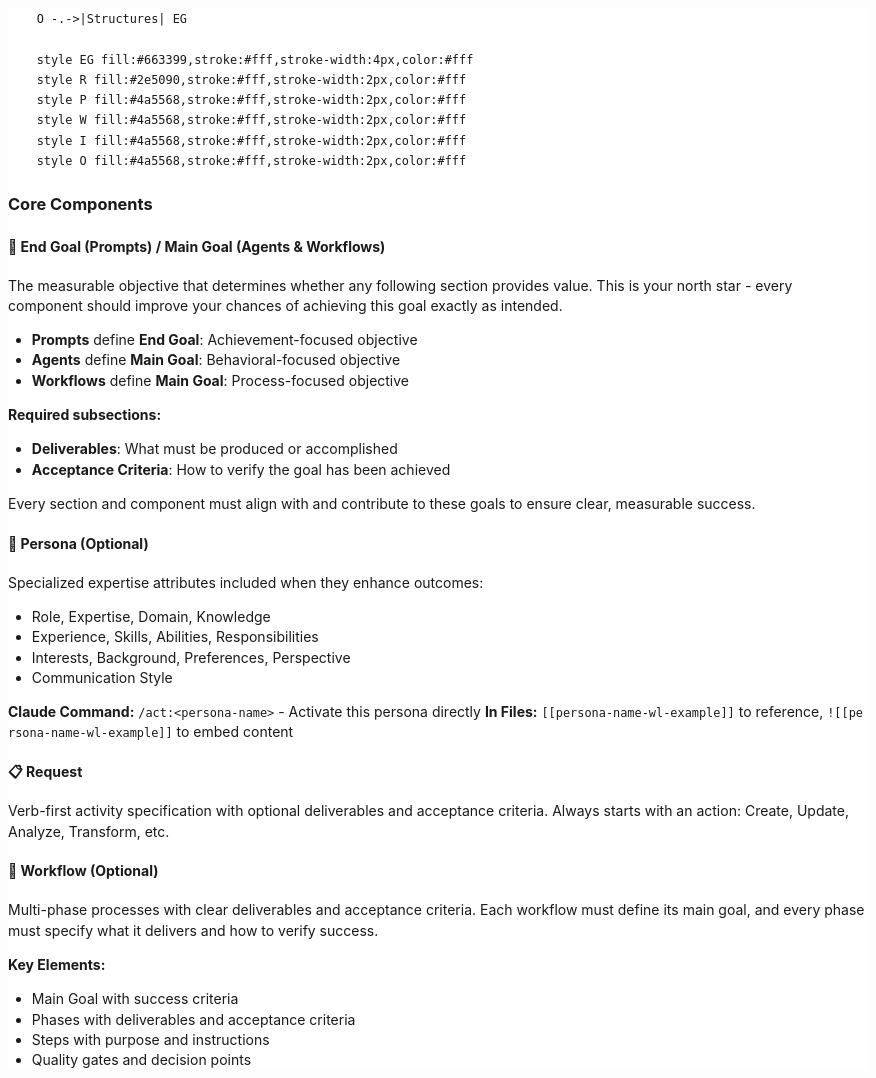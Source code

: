 ```mermaid
    O -.->|Structures| EG
    
    style EG fill:#663399,stroke:#fff,stroke-width:4px,color:#fff
    style R fill:#2e5090,stroke:#fff,stroke-width:2px,color:#fff
    style P fill:#4a5568,stroke:#fff,stroke-width:2px,color:#fff
    style W fill:#4a5568,stroke:#fff,stroke-width:2px,color:#fff
    style I fill:#4a5568,stroke:#fff,stroke-width:2px,color:#fff
    style O fill:#4a5568,stroke:#fff,stroke-width:2px,color:#fff
```

### Core Components

#### 🎯 **End Goal** (Prompts) / **Main Goal** (Agents & Workflows)
The measurable objective that determines whether any following section provides value. This is your north star - every component should improve your chances of achieving this goal exactly as intended.

- **Prompts** define **End Goal**: Achievement-focused objective
- **Agents** define **Main Goal**: Behavioral-focused objective
- **Workflows** define **Main Goal**: Process-focused objective

**Required subsections:**
- **Deliverables**: What must be produced or accomplished
- **Acceptance Criteria**: How to verify the goal has been achieved

Every section and component must align with and contribute to these goals to ensure clear, measurable success.

#### 👤 **Persona** (Optional)
Specialized expertise attributes included when they enhance outcomes:
- Role, Expertise, Domain, Knowledge
- Experience, Skills, Abilities, Responsibilities
- Interests, Background, Preferences, Perspective
- Communication Style

**Claude Command:** `/act:<persona-name>` - Activate this persona directly
**In Files:** `[[persona-name-wl-example]]` to reference, `![[persona-name-wl-example]]` to embed content

#### 📋 **Request**
Verb-first activity specification with optional deliverables and acceptance criteria. Always starts with an action: Create, Update, Analyze, Transform, etc.

#### 🔄 **Workflow** (Optional)
Multi-phase processes with clear deliverables and acceptance criteria. Each workflow must define its main goal, and every phase must specify what it delivers and how to verify success.

**Key Elements:**
- Main Goal with success criteria
- Phases with deliverables and acceptance criteria
- Steps with purpose and instructions
- Quality gates and decision points
